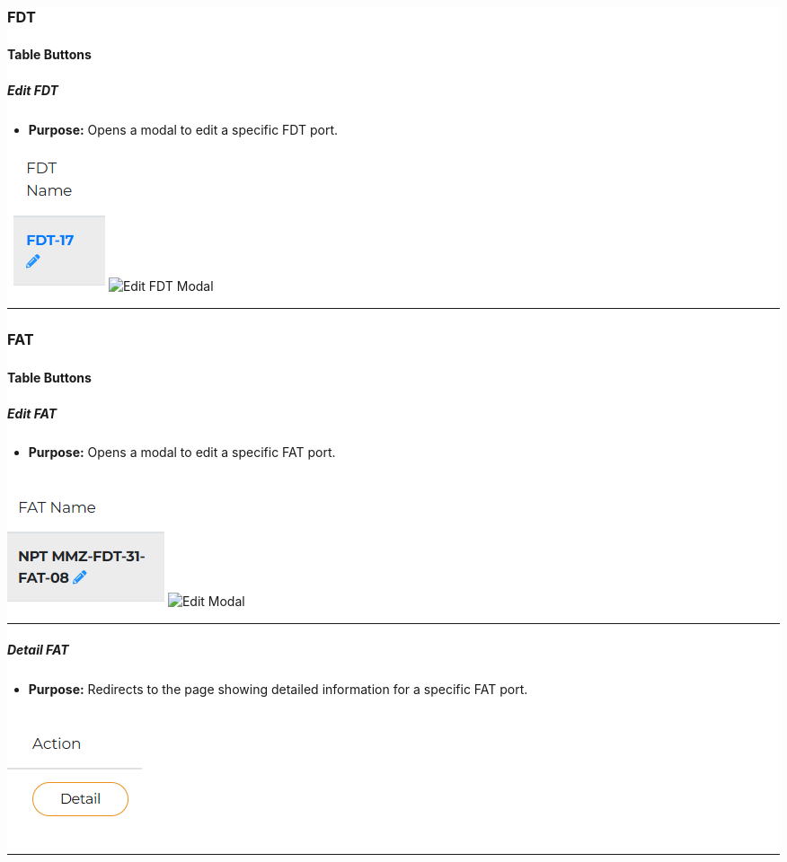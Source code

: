 
### FDT <a id="ports-fdt"></a>

#### Table Buttons

##### **Edit FDT** <a id="ports-fdt-edit-button"></a>

- **Purpose:** Opens a modal to edit a specific FDT port.

![Edit Button](/docs/assets/ports-fdt-edit_button.png)
![Edit FDT Modal](/docs/assetsports-fdt-edit_modal.png)

---

### FAT <a id="ports-fat"></a>

#### Table Buttons

##### **Edit FAT** <a id="ports-fat-edit-button"></a>

- **Purpose:** Opens a modal to edit a specific FAT port.

![Edit Button](/docs/assets/ports-fat-edit_button.png)
![Edit Modal](/docs/assetsports-fat-edit_modal.png)

---

##### **Detail FAT** <a id="ports-fat-detail-button"></a>

- **Purpose:** Redirects to the page showing detailed information for a specific FAT port.

![Detail Button](/docs/assets/ports-fat-detail_button.png)

---